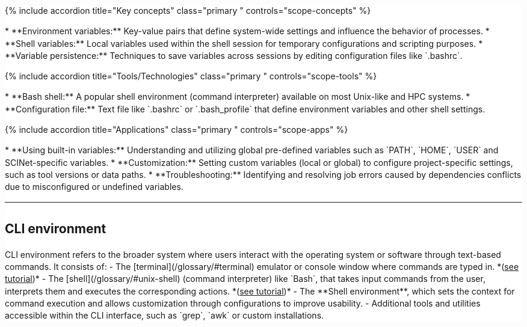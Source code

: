 <div class="usa-accordion">

{% include accordion title="Key concepts" class="primary " controls="scope-concepts" %}
<div id="scope-concepts" class="accordion_content" markdown="1">
* **Environment variables:** Key-value pairs that define system-wide settings and influence the behavior of processes.
* **Shell variables:** Local variables used within the shell session for temporary configurations and scripting purposes.
* **Variable persistence:** Techniques to save variables across sessions by editing configuration files like `.bashrc`.
</div>

{% include accordion title="Tools/Technologies" class="primary " controls="scope-tools" %} 
<div id="scope-tools" class="accordion_content" markdown="1">
* **Bash shell:** A popular shell environment (command interpreter) available on most Unix-like and HPC systems.
* **Configuration file:** Text file like `.bashrc` or `.bash_profile` that define environment variables and other shell settings.
</div>

{% include accordion title="Applications" class="primary " controls="scope-apps" %} 
<div id="scope-apps" class="accordion_content" markdown="1">    
* **Using built-in variables:** Understanding and utilizing global pre-defined variables such as `PATH`, `HOME`, `USER` and SCINet-specific variables.
* **Customization:** Setting custom variables (local or global) to configure project-specific settings, such as tool versions or data paths.
* **Troubleshooting:** Identifying and resolving job errors caused by dependencies conflicts due to misconfigured or undefined variables.
</div>
</div>


----

## CLI environment

<div id="note-alerts-1" class="highlighted highlighted--note ">
<div class="highlighted__body" markdown="1">
CLI environment refers to the broader system where users interact with the operating system or software through text-based commands.
It consists of:
- The [terminal](/glossary/#terminal) emulator or console window where commands are typed in. *(<a href="/computing-skills/command-line/cli-interface/terminal/" target="_blank">see tutorial</a>)*
- The [shell](/glossary/#unix-shell) (command interpreter) like `Bash`, that takes input commands from the user, interprets them and executes the corresponding actions. *(<a href="/computing-skills/command-line/cli-interface/shell/" target="_blank">see tutorial</a>)*
  - The **Shell environment**, which sets the context for command execution and allows customization through configurations to improve usability.
- Additional tools and utilities accessible within the CLI interface, such as `grep`, `awk` or custom installations.
</div>
</div>
